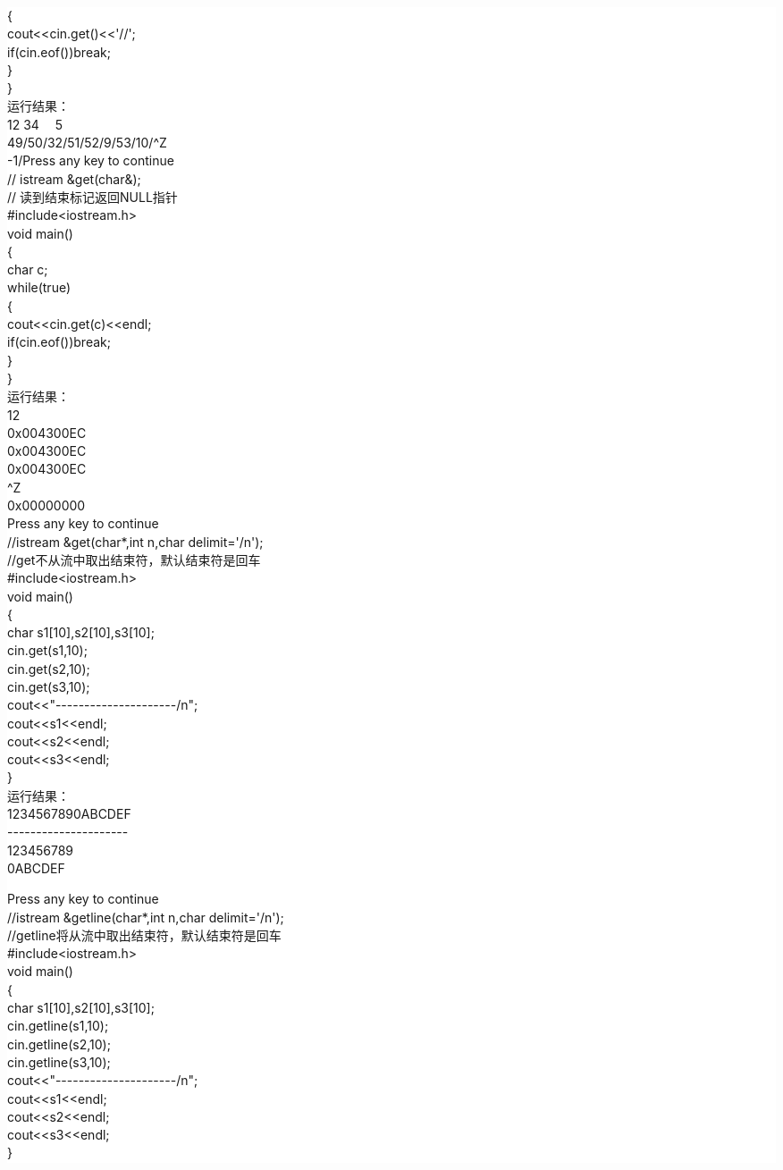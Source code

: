 {  
cout<<cin.get()<<'//';  
if(cin.eof())break;  
}  
}  
运行结果：  
12 34　 5  
49/50/32/51/52/9/53/10/^Z  
-1/Press any key to continue   
// istream &get(char&);  
// 读到结束标记返回NULL指针  
#include<iostream.h>  
void main()  
{  
char c;  
while(true)  
{  
cout<<cin.get(c)<<endl;  
if(cin.eof())break;  
}  
}  
运行结果：  
12  
0x004300EC  
0x004300EC  
0x004300EC  
^Z  
0x00000000  
Press any key to continue  
//istream &get(char*,int n,char delimit='/n');  
//get不从流中取出结束符，默认结束符是回车  
#include<iostream.h>  
void main()  
{  
char s1[10],s2[10],s3[10];  
cin.get(s1,10);  
cin.get(s2,10);  
cin.get(s3,10);  
cout<<"---------------------/n";  
cout<<s1<<endl;  
cout<<s2<<endl;  
cout<<s3<<endl;  
}  
运行结果：  
1234567890ABCDEF  
\---------------------  
123456789  
0ABCDEF  
  
Press any key to continue  
//istream &getline(char*,int n,char delimit='/n');  
//getline将从流中取出结束符，默认结束符是回车  
#include<iostream.h>  
void main()  
{  
char s1[10],s2[10],s3[10];  
cin.getline(s1,10);  
cin.getline(s2,10);  
cin.getline(s3,10);  
cout<<"---------------------/n";  
cout<<s1<<endl;  
cout<<s2<<endl;  
cout<<s3<<endl;  
}  